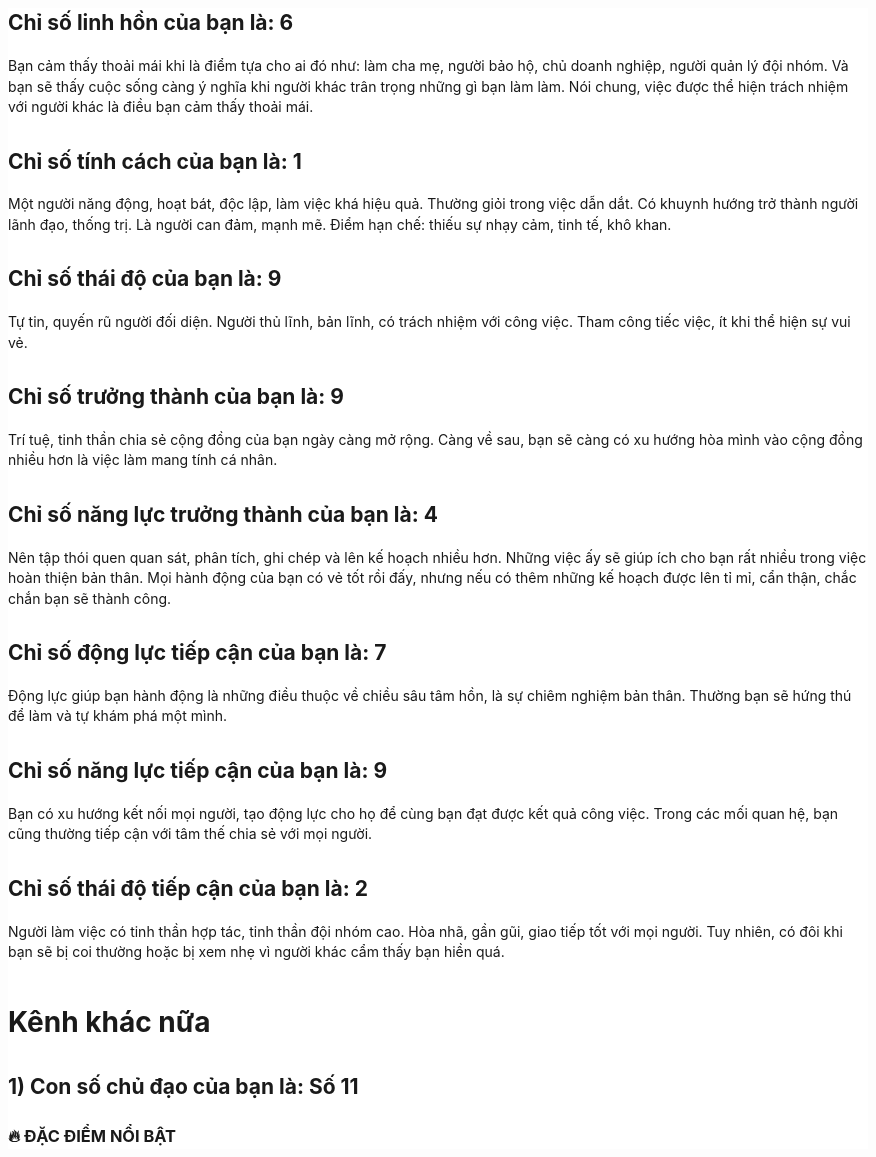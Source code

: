 ## Chỉ số linh hồn của bạn là: 6

Bạn cảm thấy thoải mái khi là điểm tựa cho ai đó như: làm cha mẹ, người bảo hộ, chủ doanh nghiệp, người quản lý đội nhóm. Và bạn sẽ thấy cuộc sống càng ý nghĩa khi người khác trân trọng những gì bạn làm làm. Nói chung, việc được thể hiện trách nhiệm với người khác là điều bạn cảm thấy thoải mái.

## Chỉ số tính cách của bạn là: 1

Một người năng động, hoạt bát, độc lập, làm việc khá hiệu quả. Thường giỏi trong việc dẫn dắt. Có khuynh hướng trở thành người lãnh đạo, thống trị. Là người can đảm, mạnh mẽ. Điểm hạn chế: thiếu sự nhạy cảm, tinh tế, khô khan.

## Chỉ số thái độ của bạn là: 9

Tự tin, quyến rũ người đối diện. Người thủ lĩnh, bản lĩnh, có trách nhiệm với công việc. Tham công tiếc việc, ít khi thể hiện sự vui vẻ.

## Chỉ số trưởng thành của bạn là: 9

Trí tuệ, tinh thần chia sẻ cộng đồng của bạn ngày càng mở rộng. Càng về sau, bạn sẽ càng có xu hướng hòa mình vào cộng đồng nhiều hơn là việc làm mang tính cá nhân.

## Chỉ số năng lực trưởng thành của bạn là: 4

Nên tập thói quen quan sát, phân tích, ghi chép và lên kế hoạch nhiều hơn. Những việc ấy sẽ giúp ích cho bạn rất nhiều trong việc hoàn thiện bản thân. Mọi hành động của bạn có vẻ tốt rồi đấy, nhưng nếu có thêm những kế hoạch được lên tỉ mỉ, cẩn thận, chắc chắn bạn sẽ thành công.

## Chỉ số động lực tiếp cận của bạn là: 7

Động lực giúp bạn hành động là những điều thuộc về chiều sâu tâm hồn, là sự chiêm nghiệm bản thân. Thường bạn sẽ hứng thú để làm và tự khám phá một mình.

## Chỉ số năng lực tiếp cận của bạn là: 9

Bạn có xu hướng kết nối mọi người, tạo động lực cho họ để cùng bạn đạt được kết quả công việc. Trong các mối quan hệ, bạn cũng thường tiếp cận với tâm thế chia sẻ với mọi người.

## Chỉ số thái độ tiếp cận của bạn là: 2

Người làm việc có tinh thần hợp tác, tinh thần đội nhóm cao. Hòa nhã, gần gũi, giao tiếp tốt với mọi người. Tuy nhiên, có đôi khi bạn sẽ bị coi thường hoặc bị xem nhẹ vì người khác cẩm thấy bạn hiền quá.

# Kênh khác nữa 
## 1) Con số chủ đạo của bạn là: Số 11
### 🔥 ĐẶC ĐIỂM NỔI BẬT

